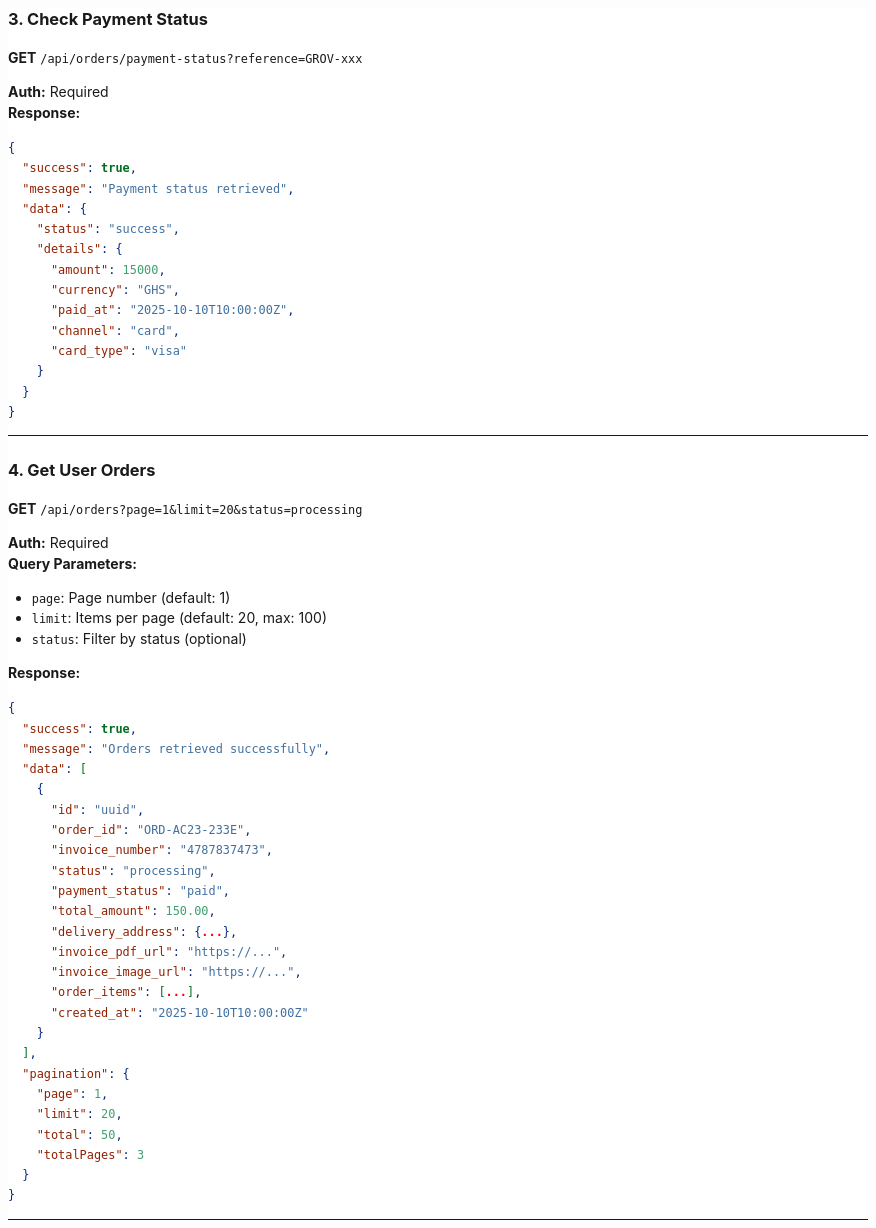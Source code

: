 
### 3. Check Payment Status

**GET** `/api/orders/payment-status?reference=GROV-xxx`

**Auth:** Required  
**Response:**
```json
{
  "success": true,
  "message": "Payment status retrieved",
  "data": {
    "status": "success",
    "details": {
      "amount": 15000,
      "currency": "GHS",
      "paid_at": "2025-10-10T10:00:00Z",
      "channel": "card",
      "card_type": "visa"
    }
  }
}
```

---

### 4. Get User Orders

**GET** `/api/orders?page=1&limit=20&status=processing`

**Auth:** Required  
**Query Parameters:**
- `page`: Page number (default: 1)
- `limit`: Items per page (default: 20, max: 100)
- `status`: Filter by status (optional)

**Response:**
```json
{
  "success": true,
  "message": "Orders retrieved successfully",
  "data": [
    {
      "id": "uuid",
      "order_id": "ORD-AC23-233E",
      "invoice_number": "4787837473",
      "status": "processing",
      "payment_status": "paid",
      "total_amount": 150.00,
      "delivery_address": {...},
      "invoice_pdf_url": "https://...",
      "invoice_image_url": "https://...",
      "order_items": [...],
      "created_at": "2025-10-10T10:00:00Z"
    }
  ],
  "pagination": {
    "page": 1,
    "limit": 20,
    "total": 50,
    "totalPages": 3
  }
}
```

---